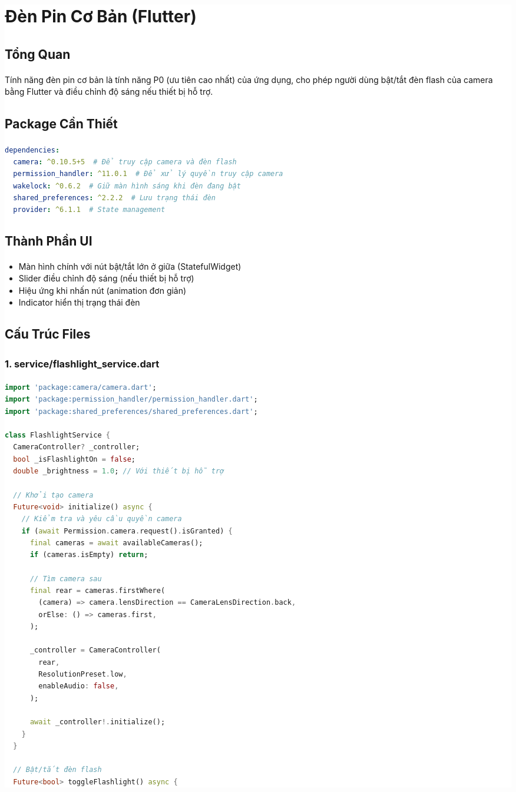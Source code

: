# Đèn Pin Cơ Bản (Flutter)

## Tổng Quan
Tính năng đèn pin cơ bản là tính năng P0 (ưu tiên cao nhất) của ứng dụng, cho phép người dùng bật/tắt đèn flash của camera bằng Flutter và điều chỉnh độ sáng nếu thiết bị hỗ trợ.

## Package Cần Thiết
```yaml
dependencies:
  camera: ^0.10.5+5  # Để truy cập camera và đèn flash
  permission_handler: ^11.0.1  # Để xử lý quyền truy cập camera
  wakelock: ^0.6.2  # Giữ màn hình sáng khi đèn đang bật
  shared_preferences: ^2.2.2  # Lưu trạng thái đèn
  provider: ^6.1.1  # State management
```

## Thành Phần UI
- Màn hình chính với nút bật/tắt lớn ở giữa (StatefulWidget)
- Slider điều chỉnh độ sáng (nếu thiết bị hỗ trợ)
- Hiệu ứng khi nhấn nút (animation đơn giản)
- Indicator hiển thị trạng thái đèn

## Cấu Trúc Files

### 1. service/flashlight_service.dart
```dart
import 'package:camera/camera.dart';
import 'package:permission_handler/permission_handler.dart';
import 'package:shared_preferences/shared_preferences.dart';

class FlashlightService {
  CameraController? _controller;
  bool _isFlashlightOn = false;
  double _brightness = 1.0; // Với thiết bị hỗ trợ
  
  // Khởi tạo camera
  Future<void> initialize() async {
    // Kiểm tra và yêu cầu quyền camera
    if (await Permission.camera.request().isGranted) {
      final cameras = await availableCameras();
      if (cameras.isEmpty) return;
      
      // Tìm camera sau
      final rear = cameras.firstWhere(
        (camera) => camera.lensDirection == CameraLensDirection.back,
        orElse: () => cameras.first,
      );
      
      _controller = CameraController(
        rear,
        ResolutionPreset.low,
        enableAudio: false,
      );
      
      await _controller!.initialize();
    }
  }
  
  // Bật/tắt đèn flash
  Future<bool> toggleFlashlight() async {
```